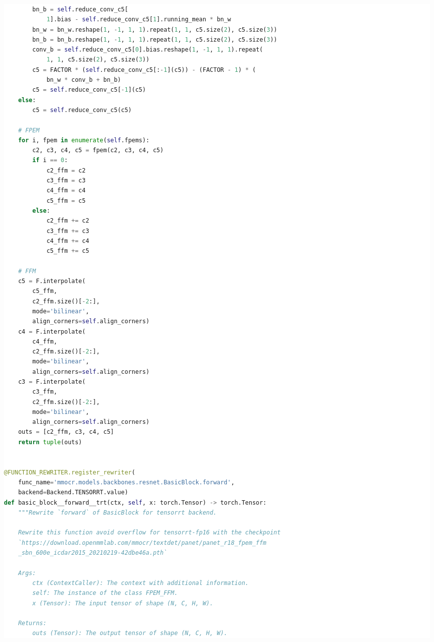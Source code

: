 ```python
        bn_b = self.reduce_conv_c5[
            1].bias - self.reduce_conv_c5[1].running_mean * bn_w
        bn_w = bn_w.reshape(1, -1, 1, 1).repeat(1, 1, c5.size(2), c5.size(3))
        bn_b = bn_b.reshape(1, -1, 1, 1).repeat(1, 1, c5.size(2), c5.size(3))
        conv_b = self.reduce_conv_c5[0].bias.reshape(1, -1, 1, 1).repeat(
            1, 1, c5.size(2), c5.size(3))
        c5 = FACTOR * (self.reduce_conv_c5[:-1](c5)) - (FACTOR - 1) * (
            bn_w * conv_b + bn_b)
        c5 = self.reduce_conv_c5[-1](c5)
    else:
        c5 = self.reduce_conv_c5(c5)

    # FPEM
    for i, fpem in enumerate(self.fpems):
        c2, c3, c4, c5 = fpem(c2, c3, c4, c5)
        if i == 0:
            c2_ffm = c2
            c3_ffm = c3
            c4_ffm = c4
            c5_ffm = c5
        else:
            c2_ffm += c2
            c3_ffm += c3
            c4_ffm += c4
            c5_ffm += c5

    # FFM
    c5 = F.interpolate(
        c5_ffm,
        c2_ffm.size()[-2:],
        mode='bilinear',
        align_corners=self.align_corners)
    c4 = F.interpolate(
        c4_ffm,
        c2_ffm.size()[-2:],
        mode='bilinear',
        align_corners=self.align_corners)
    c3 = F.interpolate(
        c3_ffm,
        c2_ffm.size()[-2:],
        mode='bilinear',
        align_corners=self.align_corners)
    outs = [c2_ffm, c3, c4, c5]
    return tuple(outs)


@FUNCTION_REWRITER.register_rewriter(
    func_name='mmocr.models.backbones.resnet.BasicBlock.forward',
    backend=Backend.TENSORRT.value)
def basic_block__forward__trt(ctx, self, x: torch.Tensor) -> torch.Tensor:
    """Rewrite `forward` of BasicBlock for tensorrt backend.

    Rewrite this function avoid overflow for tensorrt-fp16 with the checkpoint
    `https://download.openmmlab.com/mmocr/textdet/panet/panet_r18_fpem_ffm
    _sbn_600e_icdar2015_20210219-42dbe46a.pth`

    Args:
        ctx (ContextCaller): The context with additional information.
        self: The instance of the class FPEM_FFM.
        x (Tensor): The input tensor of shape (N, C, H, W).

    Returns:
        outs (Tensor): The output tensor of shape (N, C, H, W).
```